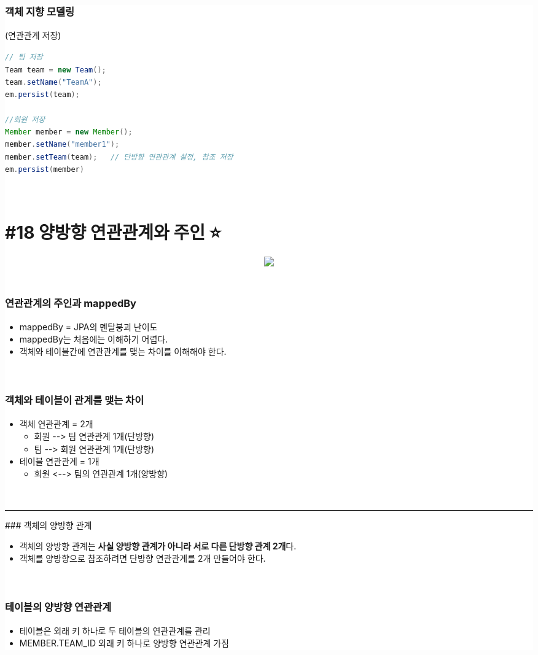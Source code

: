 ### 객체 지향 모델링

(연관관계 저장)

```java
// 팀 저장
Team team = new Team();
team.setName("TeamA");
em.persist(team);

//회원 저장
Member member = new Member();
member.setName("member1");
member.setTeam(team);	// 단방향 연관관계 설정, 참조 저장
em.persist(member)

```

<br/>

# #18 양방향 연관관계와 주인 ⭐

<center><image src="./img/양방향_모델링.PNG"></center>
<br/>

### 연관관계의 주인과 mappedBy

- mappedBy = JPA의 멘탈붕괴 난이도
- mappedBy는 처음에는 이해하기 어렵다.
- 객체와 테이블간에 연관관계를 맺는 차이를 이해해야 한다.

<br/>

### 객체와 테이블이 관계를 맺는 차이

- 객체 연관관계 = 2개
  - 회원 --> 팀 연관관계 1개(단방향)
  - 팀 --> 회원 연관관계 1개(단방향)
- 테이블 연관관계 = 1개
  - 회원 <--> 팀의 연관관계 1개(양방향)

<br/>

<hr/>
### 객체의 양방향 관계

- 객체의 양방향 관계는 **사실 양방향 관계가 아니라 서로 다른 단방향 관계 2개**다.
- 객체를 양방향으로 참조하려면 단방향 연관관계를 2개 만들어야 한다.

<br/>

### 테이블의 양방향  연관관계

- 테이블은 외래 키 하나로 두 테이블의 연관관계를 관리
- MEMBER.TEAM_ID 외래 키 하나로 양방향 연관관계 가짐
